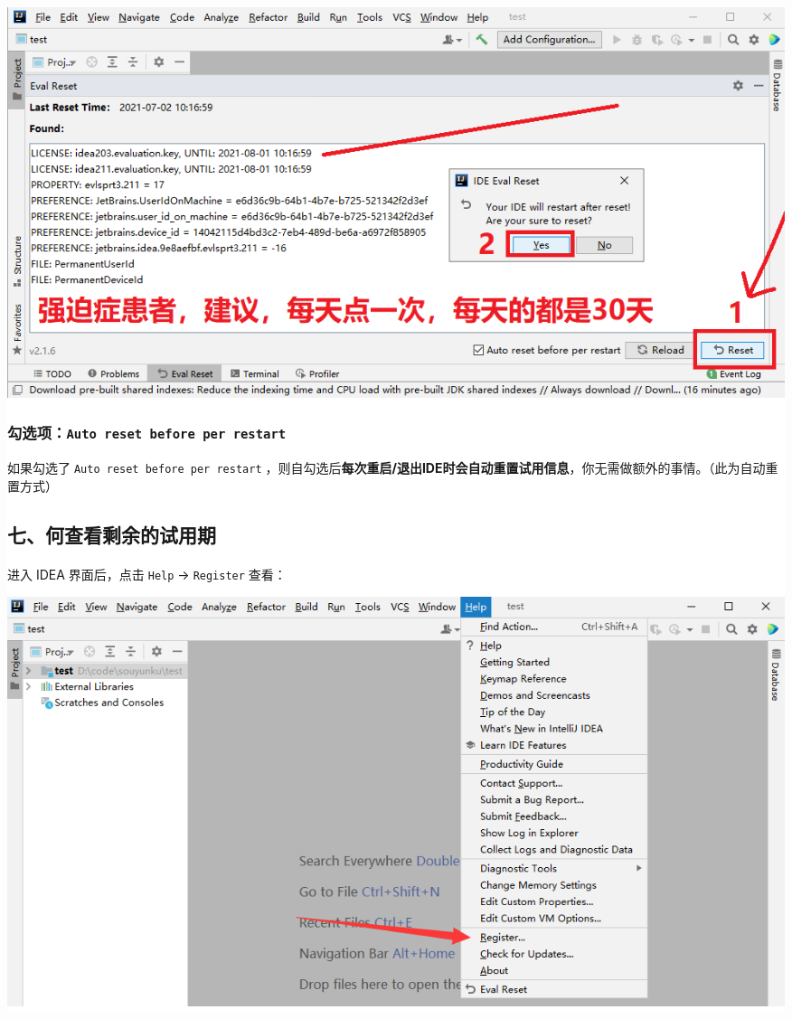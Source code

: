 ![img](.\13.png)

### 勾选项：`Auto reset before per restart`

如果勾选了 `Auto reset before per restart` ，则自勾选后**每次重启/退出IDE时会自动重置试用信息**，你无需做额外的事情。（此为自动重置方式）

## 七、何查看剩余的试用期

进入 IDEA 界面后，点击 `Help` -> `Register` 查看：

![img](.\14.png)
